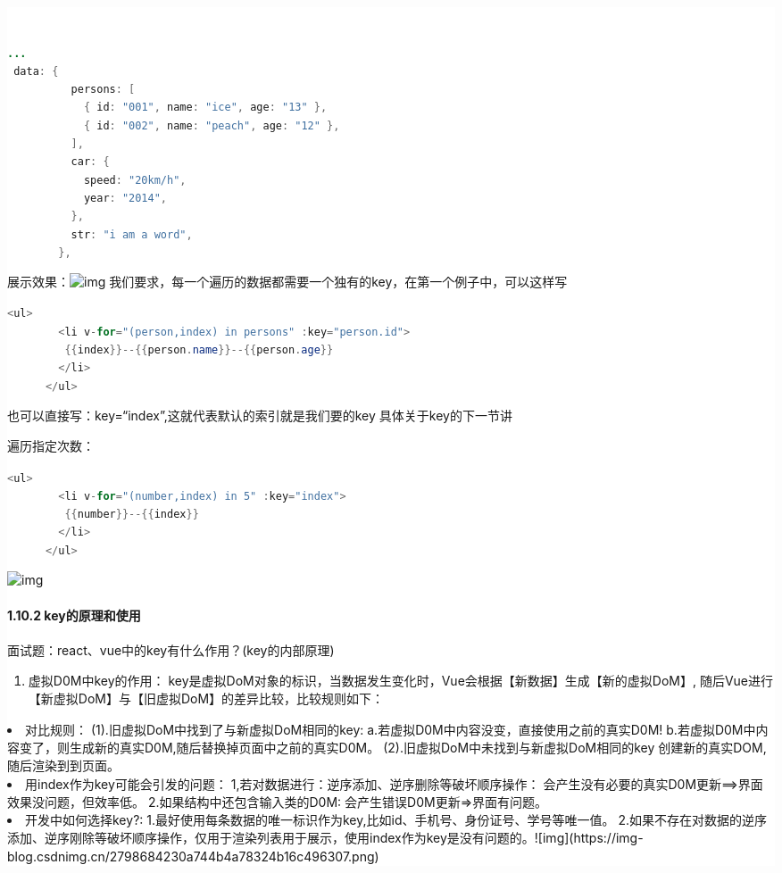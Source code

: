 ```java
      

...
 data: {
          persons: [
            { id: "001", name: "ice", age: "13" },
            { id: "002", name: "peach", age: "12" },
          ],
          car: {
            speed: "20km/h",
            year: "2014",
          },
          str: "i am a word",
        },
```


展示效果：![img](https://img-blog.csdnimg.cn/8f4801beaac34ab296556baf10b4faf2.png)
 我们要求，每一个遍历的数据都需要一个独有的key，在第一个例子中，可以这样写

```java
<ul>
        <li v-for="(person,index) in persons" :key="person.id">
         {{index}}--{{person.name}}--{{person.age}}
        </li>
      </ul>
```

也可以直接写：key=“index”,这就代表默认的索引就是我们要的key
 具体关于key的下一节讲

遍历指定次数：

```java
<ul>
        <li v-for="(number,index) in 5" :key="index">
         {{number}}--{{index}}
        </li>
      </ul>
```


![img](https://img-blog.csdnimg.cn/75312af0fc254fd38c16efc1c89f8ca5.png)

#### 1.10.2 key的原理和使用

面试题：react、vue中的key有什么作用？(key的内部原理)


1. 虚拟D0M中key的作用：
    key是虚拟DoM对象的标识，当数据发生变化时，Vue会根据【新数据】生成【新的虚拟DoM】,
    随后Vue进行【新虚拟DoM】与【旧虚拟DoM】的差异比较，比较规则如下：
<li>对比规则：
    (1).旧虚拟DoM中找到了与新虚拟DoM相同的key:
    a.若虚拟D0M中内容没变，直接使用之前的真实D0M!
    b.若虚拟D0M中内容变了，则生成新的真实D0M,随后替换掉页面中之前的真实D0M。
    (2).旧虚拟DoM中未找到与新虚拟DoM相同的key
    创建新的真实DOM,随后渲染到到页面。</li>
<li>用index作为key可能会引发的问题：
    1,若对数据进行：逆序添加、逆序删除等破坏顺序操作：
    会产生没有必要的真实D0M更新==&gt;界面效果没问题，但效率低。
    2.如果结构中还包含输入类的D0M:
    会产生错误D0M更新=&gt;界面有问题。</li>
<li>开发中如何选择key?:
    1.最好使用每条数据的唯一标识作为key,比如id、手机号、身份证号、学号等唯一值。
    2.如果不存在对数据的逆序添加、逆序刚除等破坏顺序操作，仅用于渲染列表用于展示，使用index作为key是没有问题的。![img](https://img-blog.csdnimg.cn/2798684230a744b4a78324b16c496307.png)</li>
